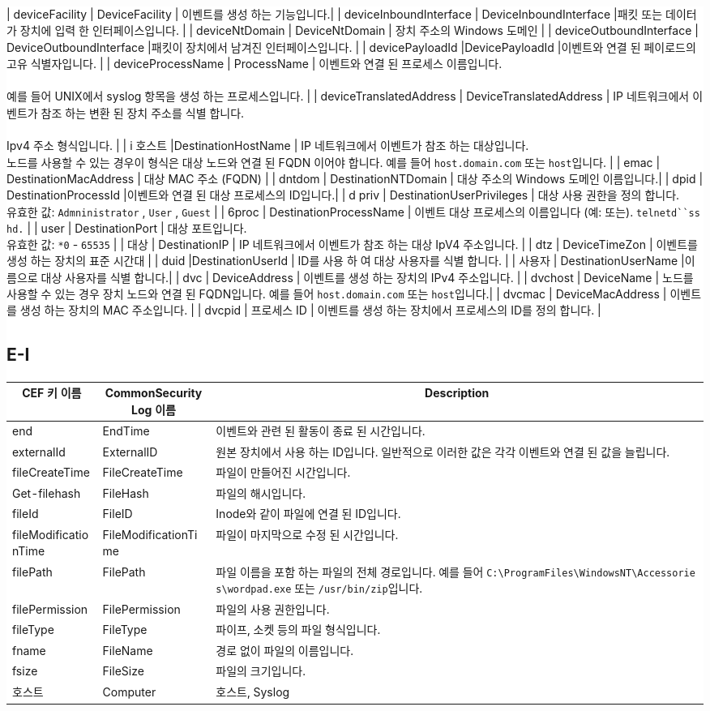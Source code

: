 | deviceFacility | DeviceFacility | 이벤트를 생성 하는 기능입니다.|
| deviceInboundInterface | DeviceInboundInterface |패킷 또는 데이터가 장치에 입력 한 인터페이스입니다.  |
| deviceNtDomain | DeviceNtDomain | 장치 주소의 Windows 도메인 |
| deviceOutboundInterface | DeviceOutboundInterface |패킷이 장치에서 남겨진 인터페이스입니다. |
| devicePayloadId |DevicePayloadId |이벤트와 연결 된 페이로드의 고유 식별자입니다. |
| deviceProcessName | ProcessName | 이벤트와 연결 된 프로세스 이름입니다. <br><br>예를 들어 UNIX에서 syslog 항목을 생성 하는 프로세스입니다. |
| deviceTranslatedAddress | DeviceTranslatedAddress | IP 네트워크에서 이벤트가 참조 하는 변환 된 장치 주소를 식별 합니다. <br><br>Ipv4 주소 형식입니다. |
| i 호스트 |DestinationHostName | IP 네트워크에서 이벤트가 참조 하는 대상입니다.  <br>노드를 사용할 수 있는 경우이 형식은 대상 노드와 연결 된 FQDN 이어야 합니다. 예를 들어 `host.domain.com` 또는 `host`입니다. |
| emac | DestinationMacAddress | 대상 MAC 주소 (FQDN) |
| dntdom | DestinationNTDomain | 대상 주소의 Windows 도메인 이름입니다.|
| dpid | DestinationProcessId |이벤트와 연결 된 대상 프로세스의 ID입니다.|
| d priv | DestinationUserPrivileges | 대상 사용 권한을 정의 합니다. <br>유효한 값: `Admninistrator` , `User` , `Guest` |
| 6proc | DestinationProcessName | 이벤트 대상 프로세스의 이름입니다 (예: 또는). `telnetd``sshd.` |
| user | DestinationPort | 대상 포트입니다. <br>유효한 값: `*0` - `65535` |
| 대상 | DestinationIP | IP 네트워크에서 이벤트가 참조 하는 대상 IpV4 주소입니다. |
| dtz | DeviceTimeZon | 이벤트를 생성 하는 장치의 표준 시간대 |
| duid |DestinationUserId | ID를 사용 하 여 대상 사용자를 식별 합니다. |
| 사용자 | DestinationUserName |이름으로 대상 사용자를 식별 합니다.|
| dvc | DeviceAddress | 이벤트를 생성 하는 장치의 IPv4 주소입니다. |
| dvchost | DeviceName | 노드를 사용할 수 있는 경우 장치 노드와 연결 된 FQDN입니다. 예를 들어 `host.domain.com` 또는 `host`입니다.| 
| dvcmac | DeviceMacAddress | 이벤트를 생성 하는 장치의 MAC 주소입니다. |
| dvcpid | 프로세스 ID | 이벤트를 생성 하는 장치에서 프로세스의 ID를 정의 합니다. |

## <a name="e---i"></a>E-I

|CEF 키 이름  |CommonSecurityLog 이름  |Description  |
|---------|---------|---------|
|end     |  EndTime       | 이벤트와 관련 된 활동이 종료 된 시간입니다.        |
|externalId    |   ExternalID      | 원본 장치에서 사용 하는 ID입니다. 일반적으로 이러한 값은 각각 이벤트와 연결 된 값을 늘립니다.        |
|fileCreateTime     |  FileCreateTime      | 파일이 만들어진 시간입니다.        |
|Get-filehash     |   FileHash      |   파일의 해시입니다.      |
|fileId     |   FileID      |Inode와 같이 파일에 연결 된 ID입니다.         |
| fileModificationTime | FileModificationTime |파일이 마지막으로 수정 된 시간입니다. |
| filePath | FilePath | 파일 이름을 포함 하는 파일의 전체 경로입니다. 예를 들어 `C:\ProgramFiles\WindowsNT\Accessories\wordpad.exe` 또는 `/usr/bin/zip`입니다.|
| filePermission |FilePermission |파일의 사용 권한입니다. |
| fileType | FileType | 파이프, 소켓 등의 파일 형식입니다.|
|fname | FileName| 경로 없이 파일의 이름입니다. |
| fsize | FileSize | 파일의 크기입니다. |
|호스트    |  Computer       | 호스트, Syslog        |
